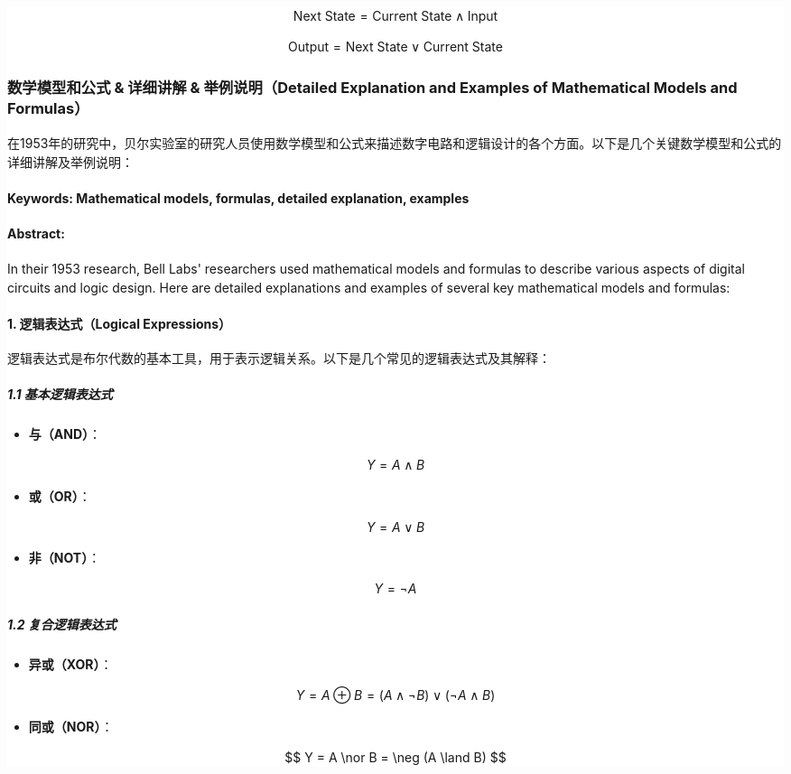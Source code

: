$$
\text{Next State} = \text{Current State} \land \text{Input}
$$

$$
\text{Output} = \text{Next State} \lor \text{Current State}
$$

### **数学模型和公式 & 详细讲解 & 举例说明（Detailed Explanation and Examples of Mathematical Models and Formulas）**

在1953年的研究中，贝尔实验室的研究人员使用数学模型和公式来描述数字电路和逻辑设计的各个方面。以下是几个关键数学模型和公式的详细讲解及举例说明：

#### **Keywords:** Mathematical models, formulas, detailed explanation, examples

#### **Abstract:**
In their 1953 research, Bell Labs' researchers used mathematical models and formulas to describe various aspects of digital circuits and logic design. Here are detailed explanations and examples of several key mathematical models and formulas:

#### 1. 逻辑表达式（Logical Expressions）

逻辑表达式是布尔代数的基本工具，用于表示逻辑关系。以下是几个常见的逻辑表达式及其解释：

##### 1.1 基本逻辑表达式

- **与（AND）**：

$$
Y = A \land B
$$

- **或（OR）**：

$$
Y = A \lor B
$$

- **非（NOT）**：

$$
Y = \neg A
$$

##### 1.2 复合逻辑表达式

- **异或（XOR）**：

$$
Y = A \oplus B = (A \land \neg B) \lor (\neg A \land B)
$$

- **同或（NOR）**：

$$
Y = A \nor B = \neg (A \land B)
$$
